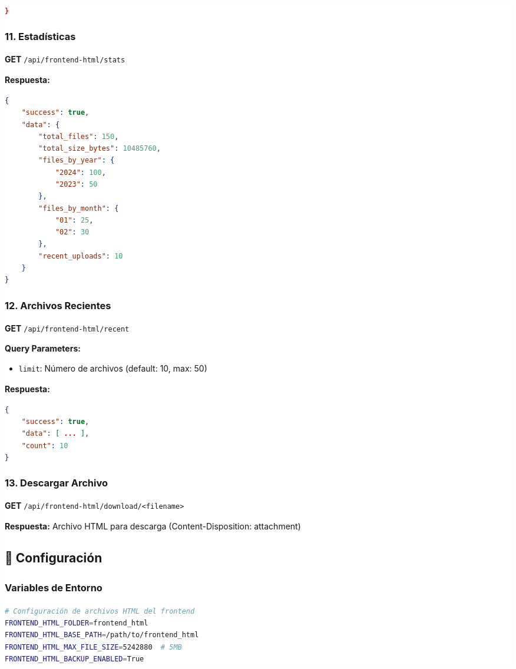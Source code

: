 ```json
}
```

### 11. Estadísticas
**GET** `/api/frontend-html/stats`

**Respuesta:**
```json
{
    "success": true,
    "data": {
        "total_files": 150,
        "total_size_bytes": 10485760,
        "files_by_year": {
            "2024": 100,
            "2023": 50
        },
        "files_by_month": {
            "01": 25,
            "02": 30
        },
        "recent_uploads": 10
    }
}
```

### 12. Archivos Recientes
**GET** `/api/frontend-html/recent`

**Query Parameters:**
- `limit`: Número de archivos (default: 10, max: 50)

**Respuesta:**
```json
{
    "success": true,
    "data": [ ... ],
    "count": 10
}
```

### 13. Descargar Archivo
**GET** `/api/frontend-html/download/<filename>`

**Respuesta:** Archivo HTML para descarga (Content-Disposition: attachment)

## 🔧 Configuración

### Variables de Entorno

```bash
# Configuración de archivos HTML del frontend
FRONTEND_HTML_FOLDER=frontend_html
FRONTEND_HTML_BASE_PATH=/path/to/frontend_html
FRONTEND_HTML_MAX_FILE_SIZE=5242880  # 5MB
FRONTEND_HTML_BACKUP_ENABLED=True
```
